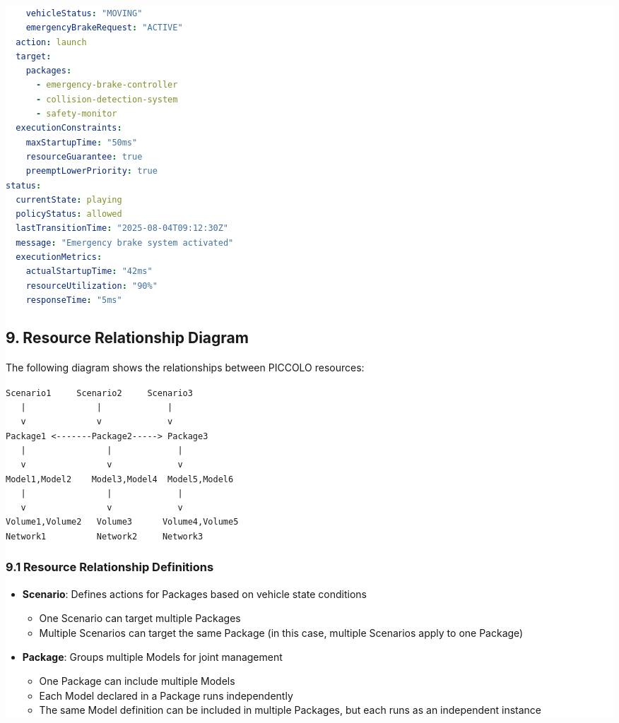 ```yaml
    vehicleStatus: "MOVING"
    emergencyBrakeRequest: "ACTIVE"
  action: launch
  target:
    packages:
      - emergency-brake-controller
      - collision-detection-system
      - safety-monitor
  executionConstraints:
    maxStartupTime: "50ms"
    resourceGuarantee: true
    preemptLowerPriority: true
status:
  currentState: playing
  policyStatus: allowed
  lastTransitionTime: "2025-08-04T09:12:30Z"
  message: "Emergency brake system activated"
  executionMetrics:
    actualStartupTime: "42ms"
    resourceUtilization: "90%"
    responseTime: "5ms"
```

## 9. Resource Relationship Diagram

The following diagram shows the relationships between PICCOLO resources:

```
Scenario1     Scenario2     Scenario3
   |              |             |
   v              v             v
Package1 <-------Package2-----> Package3
   |                |             |
   v                v             v
Model1,Model2    Model3,Model4  Model5,Model6
   |                |             |
   v                v             v
Volume1,Volume2   Volume3      Volume4,Volume5
Network1          Network2     Network3
```

### 9.1 Resource Relationship Definitions

- **Scenario**: Defines actions for Packages based on vehicle state conditions
  - One Scenario can target multiple Packages
  - Multiple Scenarios can target the same Package (in this case, multiple Scenarios apply to one Package)

- **Package**: Groups multiple Models for joint management
  - One Package can include multiple Models
  - Each Model declared in a Package runs independently
  - The same Model definition can be included in multiple Packages, but each runs as an independent instance
